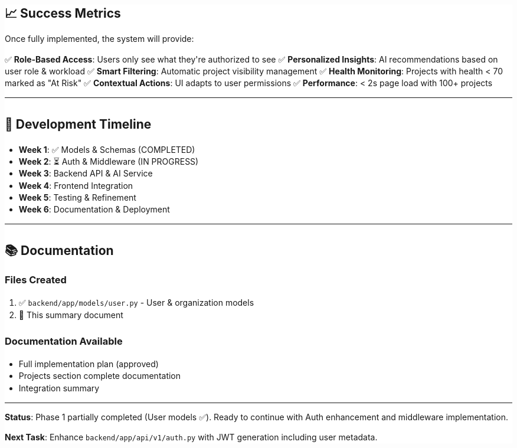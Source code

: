 
## 📈 Success Metrics

Once fully implemented, the system will provide:

✅ **Role-Based Access**: Users only see what they're authorized to see
✅ **Personalized Insights**: AI recommendations based on user role & workload
✅ **Smart Filtering**: Automatic project visibility management
✅ **Health Monitoring**: Projects with health < 70 marked as "At Risk"
✅ **Contextual Actions**: UI adapts to user permissions
✅ **Performance**: < 2s page load with 100+ projects

---

## 🔄 Development Timeline

- **Week 1**: ✅ Models & Schemas (COMPLETED)
- **Week 2**: ⏳ Auth & Middleware (IN PROGRESS)
- **Week 3**: Backend API & AI Service
- **Week 4**: Frontend Integration
- **Week 5**: Testing & Refinement
- **Week 6**: Documentation & Deployment

---

## 📚 Documentation

### Files Created
1. ✅ `backend/app/models/user.py` - User & organization models
2. 📄 This summary document

### Documentation Available
- Full implementation plan (approved)
- Projects section complete documentation
- Integration summary

---

**Status**: Phase 1 partially completed (User models ✅). Ready to continue with Auth enhancement and middleware implementation.

**Next Task**: Enhance `backend/app/api/v1/auth.py` with JWT generation including user metadata.
